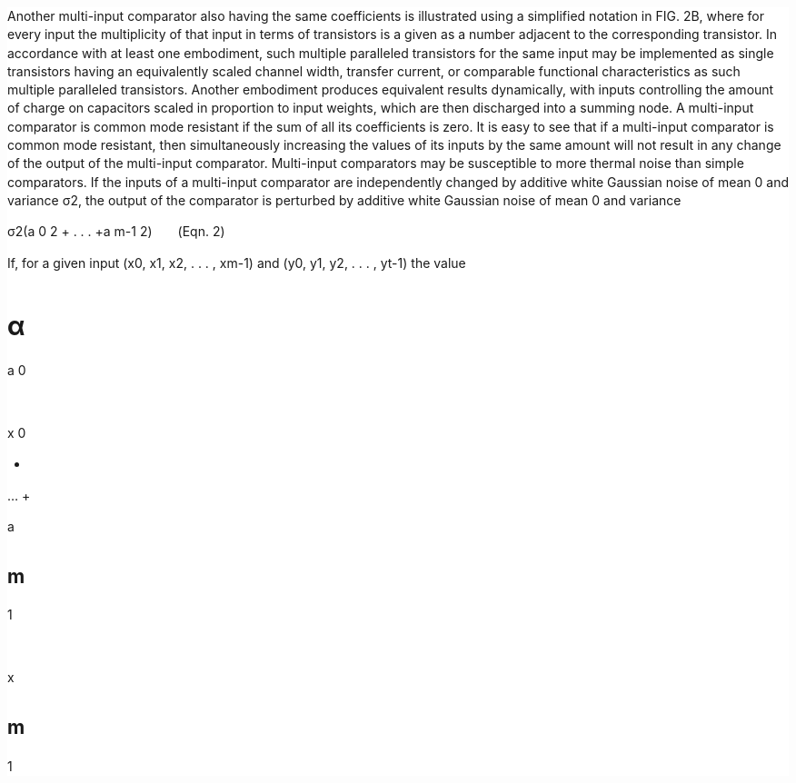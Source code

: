 Another multi-input comparator also having the same coefficients is illustrated using a simplified notation in FIG. 2B, where for every input the multiplicity of that input in terms of transistors is a given as a number adjacent to the corresponding transistor. In accordance with at least one embodiment, such multiple paralleled transistors for the same input may be implemented as single transistors having an equivalently scaled channel width, transfer current, or comparable functional characteristics as such multiple paralleled transistors. Another embodiment produces equivalent results dynamically, with inputs controlling the amount of charge on capacitors scaled in proportion to input weights, which are then discharged into a summing node.
A multi-input comparator is common mode resistant if the sum of all its coefficients is zero. It is easy to see that if a multi-input comparator is common mode resistant, then simultaneously increasing the values of its inputs by the same amount will not result in any change of the output of the multi-input comparator.
Multi-input comparators may be susceptible to more thermal noise than simple comparators. If the inputs of a multi-input comparator are independently changed by additive white Gaussian noise of mean 0 and variance σ2, the output of the comparator is perturbed by additive white Gaussian noise of mean 0 and variance

σ2(a 0 2 + . . . +a m-1 2)  (Eqn. 2)

If, for a given input (x0, x1, x2, . . . , xm-1) and (y0, y1, y2, . . . , yt-1) the value







α
=





a
0

⁢

x
0


+
…
+


a

m
-
1


⁢

x

m
-
1
